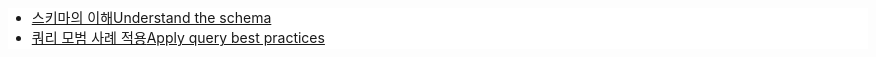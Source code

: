 - [<span data-ttu-id="402ba-181">스키마의 이해</span><span class="sxs-lookup"><span data-stu-id="402ba-181">Understand the schema</span></span>](advanced-hunting-schema-tables.md)
- [<span data-ttu-id="402ba-182">쿼리 모범 사례 적용</span><span class="sxs-lookup"><span data-stu-id="402ba-182">Apply query best practices</span></span>](advanced-hunting-best-practices.md)
